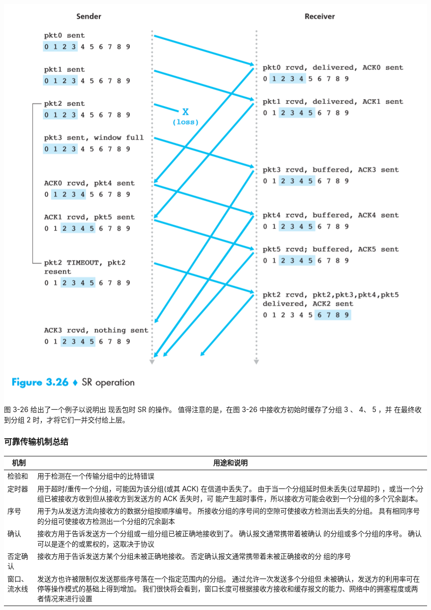 ![image-20210717163240579](%E8%AE%A1%E7%BD%91%EF%BC%9A%E8%87%AA%E9%A1%B6%E5%90%91%E4%B8%8B.assets/image-20210717163240579.png)

图 3-26 给出了一个例子以说明出 现丢包时 SR 的操作。 值得注意的是，在图 3-26 中接收方初始时缓存了分组 3 、 4、 5 ，并 在最终收到分组 2 时，才将它们一并交付给上层。

### 可靠传输机制总结

| 机制         | 用途和说明                                                   |
| ------------ | ------------------------------------------------------------ |
| 检验和       | 用于检测在一个传输分组中的比特错误                           |
| 定时器       | 用于超时/重传一个分组，可能因为该分组(或其 ACK) 在信道中丢失了。 由于当一个分组延时但未丢失(过早超时) ，或当一个分组已被接收方收到但从接收方到发送方的 ACK 丢失时，可 能产生超时事件，所以接收方可能会收到一个分组的多个冗余副本。 |
| 序号         | 用于为从发送方流向接收方的数据分组按顺序编号。 所接收分组的序号间的空隙可使接收方检测出丢失的分组。 具有相同序号的分组可使接收方检测出一个分组的冗余副本 |
| 确认         | 接收方用于告诉发送方一个分组或一组分组已被正确地接收到了。 确认报文通常携带着被确认 的分组或多个分组的序号。 确认可以是逐个的或累权的，这取决于协议 |
| 否定确认     | 接收方用于告诉发送方某个分组未被正确地接收。 否定确认报文通常携带着未被正确接收的分 组的序号 |
| 窗口、流水线 | 发送方也许被限制仅发送那些序号落在一个指定范围内的分组。 通过允许一次发送多个分组但 未被确认，发送方的利用率可在停等操作模式的基础上得到增加。 我们很快将会看到，窗口长度可根据接收方接收和缓存报文的能力、网络中的拥塞程度或两者情况来进行设置 |
